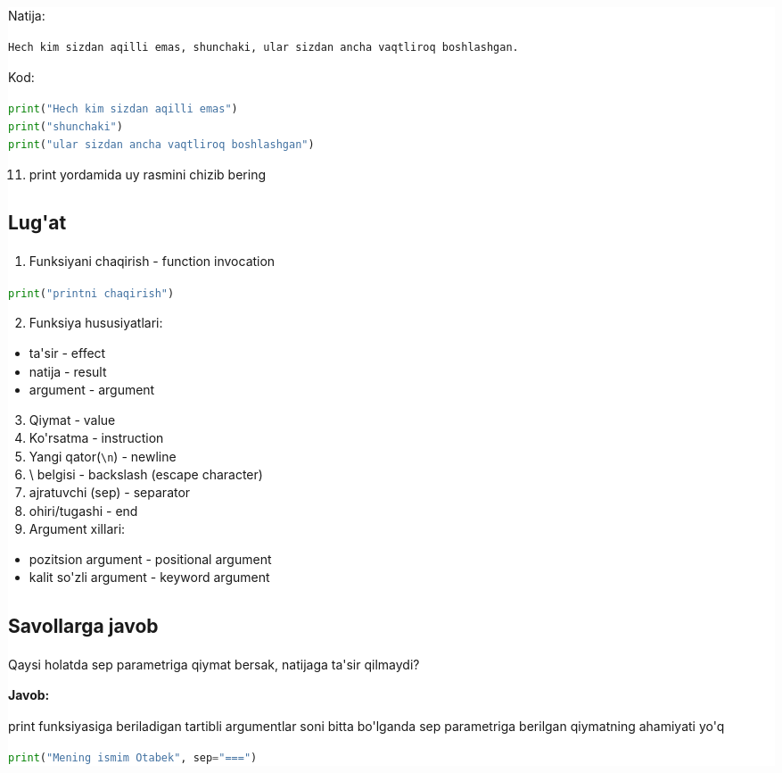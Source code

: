 Natija:

```text
Hech kim sizdan aqilli emas, shunchaki, ular sizdan ancha vaqtliroq boshlashgan.
```

Kod:

```python
print("Hech kim sizdan aqilli emas")
print("shunchaki")
print("ular sizdan ancha vaqtliroq boshlashgan")
```

11. print yordamida uy rasmini chizib bering



## Lug'at

1. Funksiyani chaqirish - function invocation

```python
print("printni chaqirish")
```

2. Funksiya hususiyatlari:

- ta'sir - effect
- natija - result
- argument - argument

3. Qiymat - value
4. Ko'rsatma - instruction
5. Yangi qator(`\n`) - newline
6. \ belgisi - backslash (escape character)
7. ajratuvchi (sep) - separator
8. ohiri/tugashi - end
9. Argument xillari:
- pozitsion argument - positional argument
- kalit so'zli argument - keyword argument





## Savollarga javob

Qaysi holatda sep parametriga qiymat bersak, natijaga ta'sir qilmaydi?

**Javob:**

print funksiyasiga beriladigan tartibli argumentlar soni bitta bo'lganda sep parametriga berilgan qiymatning ahamiyati
yo'q

```python
print("Mening ismim Otabek", sep="===")
```
